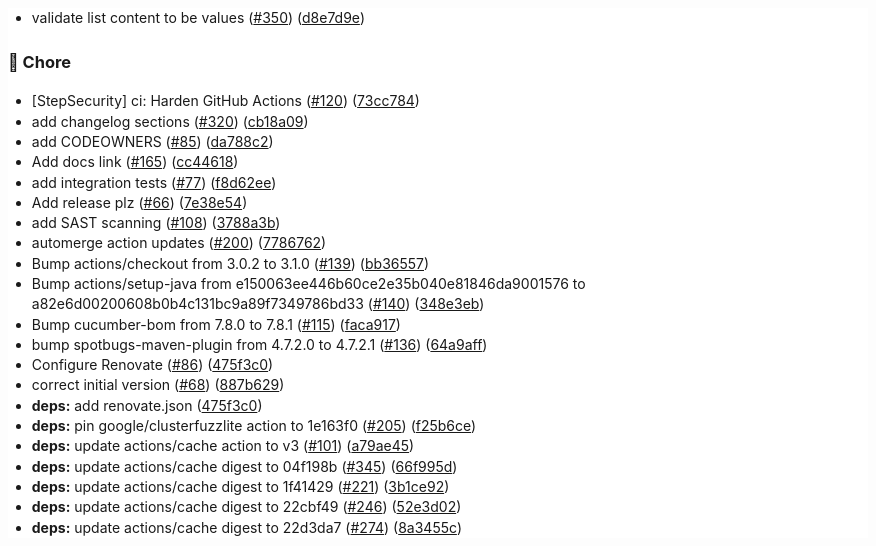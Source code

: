 * validate list content to be values ([#350](https://github.com/lopitz/open-feature-java-sdk/issues/350)) ([d8e7d9e](https://github.com/lopitz/open-feature-java-sdk/commit/d8e7d9e10c66126f0dd85eb793a78b80ac2bf09c))


### 🧹 Chore

* [StepSecurity] ci: Harden GitHub Actions ([#120](https://github.com/lopitz/open-feature-java-sdk/issues/120)) ([73cc784](https://github.com/lopitz/open-feature-java-sdk/commit/73cc784491f6dc0a371a2bc44d780fa5e3d39eaa))
* add changelog sections ([#320](https://github.com/lopitz/open-feature-java-sdk/issues/320)) ([cb18a09](https://github.com/lopitz/open-feature-java-sdk/commit/cb18a099c5f28fe05a5e9dfc62543f1f78c47603))
* add CODEOWNERS ([#85](https://github.com/lopitz/open-feature-java-sdk/issues/85)) ([da788c2](https://github.com/lopitz/open-feature-java-sdk/commit/da788c2a51a0acaf93f5684363845630764fb777))
* Add docs link ([#165](https://github.com/lopitz/open-feature-java-sdk/issues/165)) ([cc44618](https://github.com/lopitz/open-feature-java-sdk/commit/cc44618537639deb821f462cba9a4956fd3efa3b))
* add integration tests ([#77](https://github.com/lopitz/open-feature-java-sdk/issues/77)) ([f8d62ee](https://github.com/lopitz/open-feature-java-sdk/commit/f8d62eea2f31ccf42bbafa3b591a83383bd6e10f))
* Add release plz ([#66](https://github.com/lopitz/open-feature-java-sdk/issues/66)) ([7e38e54](https://github.com/lopitz/open-feature-java-sdk/commit/7e38e546b376e0c2256f8d05fd478c289dee3bed))
* add SAST scanning ([#108](https://github.com/lopitz/open-feature-java-sdk/issues/108)) ([3788a3b](https://github.com/lopitz/open-feature-java-sdk/commit/3788a3be8e5e843dcec1f70740404439ca16de9b))
* automerge action updates ([#200](https://github.com/lopitz/open-feature-java-sdk/issues/200)) ([7786762](https://github.com/lopitz/open-feature-java-sdk/commit/77867620a9c38952ba27dfc9c2f2223b797c004a))
* Bump actions/checkout from 3.0.2 to 3.1.0 ([#139](https://github.com/lopitz/open-feature-java-sdk/issues/139)) ([bb36557](https://github.com/lopitz/open-feature-java-sdk/commit/bb36557f5258ee61c009da70d956905566f15ca3))
* Bump actions/setup-java from e150063ee446b60ce2e35b040e81846da9001576 to a82e6d00200608b0b4c131bc9a89f7349786bd33 ([#140](https://github.com/lopitz/open-feature-java-sdk/issues/140)) ([348e3eb](https://github.com/lopitz/open-feature-java-sdk/commit/348e3ebb9666969ce672246cdaae8d3990aafa59))
* Bump cucumber-bom from 7.8.0 to 7.8.1 ([#115](https://github.com/lopitz/open-feature-java-sdk/issues/115)) ([faca917](https://github.com/lopitz/open-feature-java-sdk/commit/faca91764f4da9356df373bb6ed397c154084ce7))
* bump spotbugs-maven-plugin from 4.7.2.0 to 4.7.2.1 ([#136](https://github.com/lopitz/open-feature-java-sdk/issues/136)) ([64a9aff](https://github.com/lopitz/open-feature-java-sdk/commit/64a9affa920368f90218754885d7e5dcb441fd81))
* Configure Renovate ([#86](https://github.com/lopitz/open-feature-java-sdk/issues/86)) ([475f3c0](https://github.com/lopitz/open-feature-java-sdk/commit/475f3c02c19360f9e396a2db2e7fcbc7f6fbc2f0))
* correct initial version ([#68](https://github.com/lopitz/open-feature-java-sdk/issues/68)) ([887b629](https://github.com/lopitz/open-feature-java-sdk/commit/887b62951a4e725676d8cc57eb32294ae212108a))
* **deps:** add renovate.json ([475f3c0](https://github.com/lopitz/open-feature-java-sdk/commit/475f3c02c19360f9e396a2db2e7fcbc7f6fbc2f0))
* **deps:** pin google/clusterfuzzlite action to 1e163f0 ([#205](https://github.com/lopitz/open-feature-java-sdk/issues/205)) ([f25b6ce](https://github.com/lopitz/open-feature-java-sdk/commit/f25b6cedd57bd481455f64a745ec1a8178febc0d))
* **deps:** update actions/cache action to v3 ([#101](https://github.com/lopitz/open-feature-java-sdk/issues/101)) ([a79ae45](https://github.com/lopitz/open-feature-java-sdk/commit/a79ae45a4ab0a2674e36f3eee729d6bc6b3c9c0b))
* **deps:** update actions/cache digest to 04f198b ([#345](https://github.com/lopitz/open-feature-java-sdk/issues/345)) ([66f995d](https://github.com/lopitz/open-feature-java-sdk/commit/66f995d550b3f4d2e491f95fdf2a46bca2b94f95))
* **deps:** update actions/cache digest to 1f41429 ([#221](https://github.com/lopitz/open-feature-java-sdk/issues/221)) ([3b1ce92](https://github.com/lopitz/open-feature-java-sdk/commit/3b1ce92bb6698156e67ac034b62b95fe883378c9))
* **deps:** update actions/cache digest to 22cbf49 ([#246](https://github.com/lopitz/open-feature-java-sdk/issues/246)) ([52e3d02](https://github.com/lopitz/open-feature-java-sdk/commit/52e3d024266a95c6e6c9b02823e20a8c1797daad))
* **deps:** update actions/cache digest to 22d3da7 ([#274](https://github.com/lopitz/open-feature-java-sdk/issues/274)) ([8a3455c](https://github.com/lopitz/open-feature-java-sdk/commit/8a3455cbc683eee26630687696b04ffbfd8d32c8))